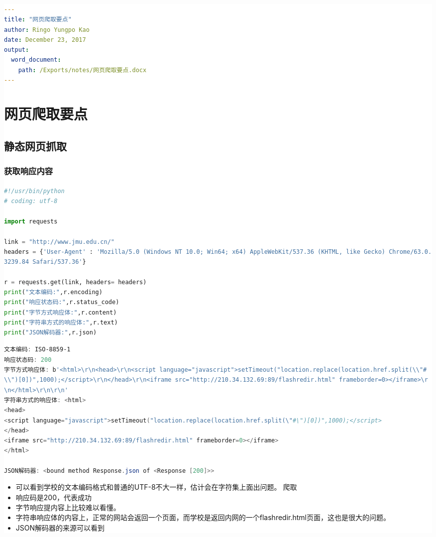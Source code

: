 ```yaml
---
title: "网页爬取要点"
author: Ringo Yungpo Kao
date: December 23, 2017
output:
  word_document:
    path: /Exports/notes/网页爬取要点.docx
---
```

# 网页爬取要点
## 静态网页抓取
### 获取响应内容
```Python
#!/usr/bin/python
# coding: utf-8

import requests

link = "http://www.jmu.edu.cn/"
headers = {'User-Agent' : 'Mozilla/5.0 (Windows NT 10.0; Win64; x64) AppleWebKit/537.36 (KHTML, like Gecko) Chrome/63.0.3239.84 Safari/537.36'} 

r = requests.get(link, headers= headers)
print("文本编码:",r.encoding)
print("响应状态码:",r.status_code)
print("字节方式响应体:",r.content)
print("字符串方式的响应体:",r.text)
print("JSON解码器:",r.json)
```
```PowerShell
文本编码: ISO-8859-1
响应状态码: 200
字节方式响应体: b'<html>\r\n<head>\r\n<script language="javascript">setTimeout("location.replace(location.href.split(\\"#\\")[0])",1000);</script>\r\n</head>\r\n<iframe src="http://210.34.132.69:89/flashredir.html" frameborder=0></iframe>\r\n</html>\r\n\r\n'
字符串方式的响应体: <html>
<head>
<script language="javascript">setTimeout("location.replace(location.href.split(\"#\")[0])",1000);</script>
</head>
<iframe src="http://210.34.132.69:89/flashredir.html" frameborder=0></iframe>
</html>

JSON解码器: <bound method Response.json of <Response [200]>>
```

- 可以看到学校的文本编码格式和普通的UTF-8不大一样，估计会在字符集上面出问题。
爬取
- 响应码是200，代表成功
- 字节响应提内容上比较难以看懂。
- 字符串响应体的内容上，正常的网站会返回一个页面，而学校是返回内网的一个flashredir.html页面，这也是很大的问题。
- JSON解码器的来源可以看到
